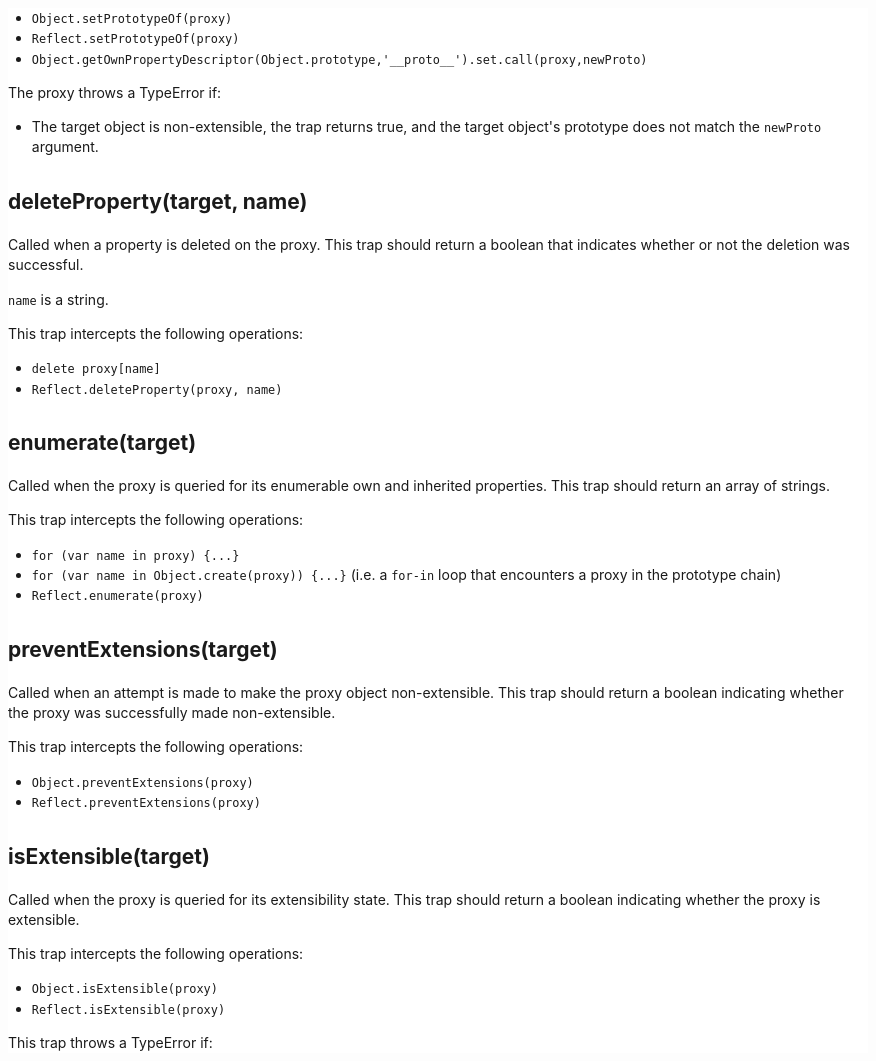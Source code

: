   *  `Object.setPrototypeOf(proxy)`
  *  `Reflect.setPrototypeOf(proxy)`
  *  `Object.getOwnPropertyDescriptor(Object.prototype,'__proto__').set.call(proxy,newProto)`

The proxy throws a TypeError if:

  *  The target object is non-extensible, the trap returns true, and the target object's prototype does not match the `newProto` argument.
  
## deleteProperty(target, name)

Called when a property is deleted on the proxy.
This trap should return a boolean that indicates whether or not the deletion was successful.

`name` is a string.

This trap intercepts the following operations:

  *  `delete proxy[name]`
  *  `Reflect.deleteProperty(proxy, name)`

## enumerate(target)

Called when the proxy is queried for its enumerable own and inherited properties.
This trap should return an array of strings.

This trap intercepts the following operations:

  *  `for (var name in proxy) {...}`
  *  `for (var name in Object.create(proxy)) {...}` (i.e. a `for-in` loop that encounters a proxy in the prototype chain)
  *  `Reflect.enumerate(proxy)`

## preventExtensions(target)

Called when an attempt is made to make the proxy object non-extensible.
This trap should return a boolean indicating whether the proxy was successfully made non-extensible.

This trap intercepts the following operations:

  *  `Object.preventExtensions(proxy)`
  *  `Reflect.preventExtensions(proxy)`

## isExtensible(target)

Called when the proxy is queried for its extensibility state.
This trap should return a boolean indicating whether the proxy is extensible.

This trap intercepts the following operations:

  *  `Object.isExtensible(proxy)`
  *  `Reflect.isExtensible(proxy)`
  
This trap throws a TypeError if:
